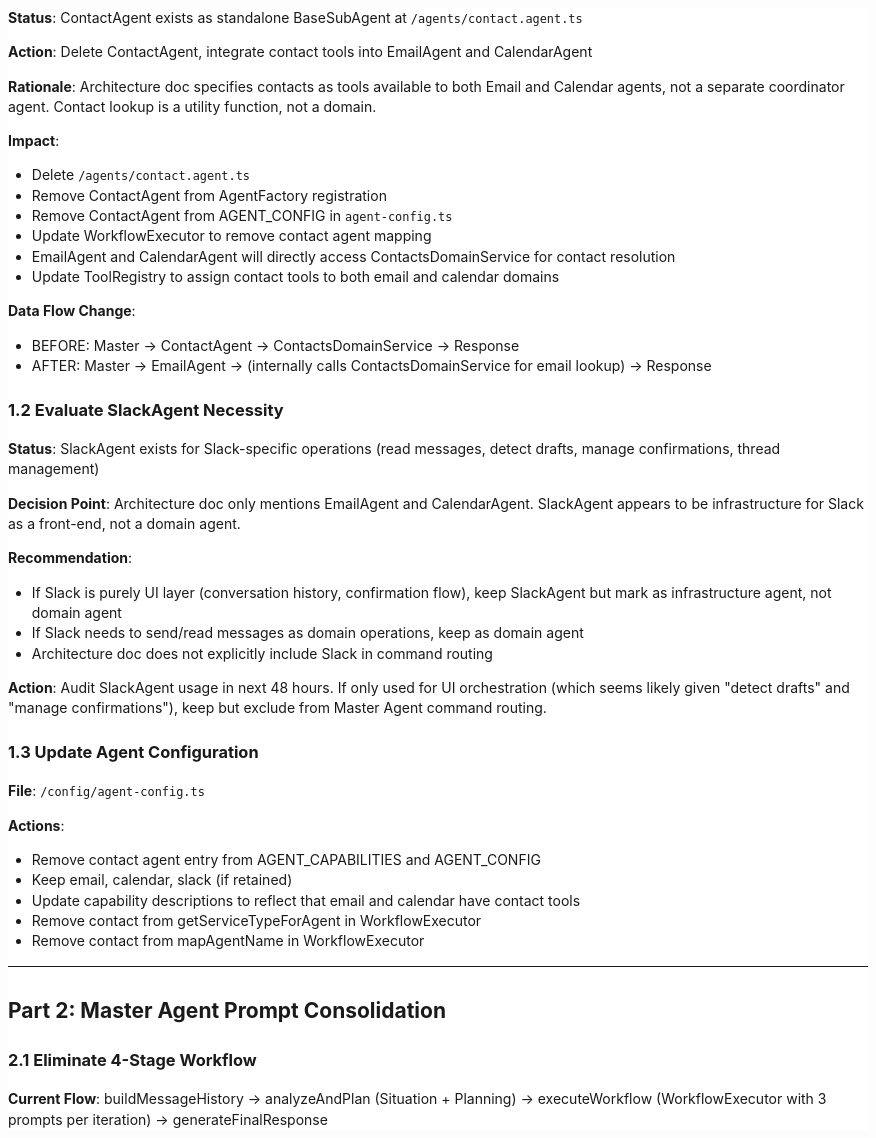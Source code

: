 **Status**: ContactAgent exists as standalone BaseSubAgent at `/agents/contact.agent.ts`

**Action**: Delete ContactAgent, integrate contact tools into EmailAgent and CalendarAgent

**Rationale**: Architecture doc specifies contacts as tools available to both Email and Calendar agents, not a separate coordinator agent. Contact lookup is a utility function, not a domain.

**Impact**:
- Delete `/agents/contact.agent.ts`
- Remove ContactAgent from AgentFactory registration
- Remove ContactAgent from AGENT_CONFIG in `agent-config.ts`
- Update WorkflowExecutor to remove contact agent mapping
- EmailAgent and CalendarAgent will directly access ContactsDomainService for contact resolution
- Update ToolRegistry to assign contact tools to both email and calendar domains

**Data Flow Change**:
- BEFORE: Master → ContactAgent → ContactsDomainService → Response
- AFTER: Master → EmailAgent → (internally calls ContactsDomainService for email lookup) → Response

### 1.2 Evaluate SlackAgent Necessity

**Status**: SlackAgent exists for Slack-specific operations (read messages, detect drafts, manage confirmations, thread management)

**Decision Point**: Architecture doc only mentions EmailAgent and CalendarAgent. SlackAgent appears to be infrastructure for Slack as a front-end, not a domain agent.

**Recommendation**:
- If Slack is purely UI layer (conversation history, confirmation flow), keep SlackAgent but mark as infrastructure agent, not domain agent
- If Slack needs to send/read messages as domain operations, keep as domain agent
- Architecture doc does not explicitly include Slack in command routing

**Action**: Audit SlackAgent usage in next 48 hours. If only used for UI orchestration (which seems likely given "detect drafts" and "manage confirmations"), keep but exclude from Master Agent command routing.

### 1.3 Update Agent Configuration

**File**: `/config/agent-config.ts`

**Actions**:
- Remove contact agent entry from AGENT_CAPABILITIES and AGENT_CONFIG
- Keep email, calendar, slack (if retained)
- Update capability descriptions to reflect that email and calendar have contact tools
- Remove contact from getServiceTypeForAgent in WorkflowExecutor
- Remove contact from mapAgentName in WorkflowExecutor

---

## Part 2: Master Agent Prompt Consolidation

### 2.1 Eliminate 4-Stage Workflow

**Current Flow**: buildMessageHistory → analyzeAndPlan (Situation + Planning) → executeWorkflow (WorkflowExecutor with 3 prompts per iteration) → generateFinalResponse
